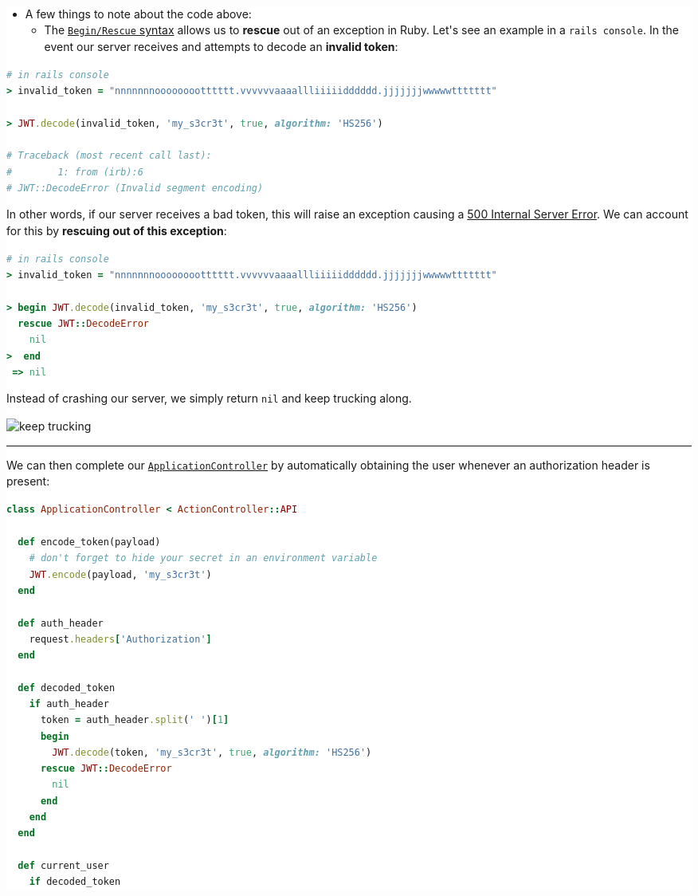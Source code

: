 
- A few things to note about the code above:
  - The
    [`Begin/Rescue` syntax](https://ruby-doc.org/core-2.2.0/doc/syntax/exceptions_rdoc.html)
    allows us to **rescue** out of an exception in Ruby. Let's see an example in
    a `rails console`. In the event our server receives and attempts to decode
    an **invalid token**:

```ruby
# in rails console
> invalid_token = "nnnnnnnooooooootttttt.vvvvvvaaaallliiiiidddddd.jjjjjjjwwwwwttttttt"

> JWT.decode(invalid_token, 'my_s3cr3t', true, algorithm: 'HS256')

# Traceback (most recent call last):
#        1: from (irb):6
# JWT::DecodeError (Invalid segment encoding)
```

In other words, if our server receives a bad token, this will raise an exception
causing a [500 Internal Server Error](http://httpstatusrappers.com/500.html). We
can account for this by **rescuing out of this exception**:

```ruby
# in rails console
> invalid_token = "nnnnnnnooooooootttttt.vvvvvvaaaallliiiiidddddd.jjjjjjjwwwwwttttttt"

> begin JWT.decode(invalid_token, 'my_s3cr3t', true, algorithm: 'HS256')
  rescue JWT::DecodeError
    nil
>  end
 => nil
```

Instead of crashing our server, we simply return `nil` and keep trucking along.

![keep trucking](https://media.giphy.com/media/3xb5V0fbxHXck/giphy.gif)

---

We can then complete our [`ApplicationController`][application_controller] by
automatically obtaining the user whenever an authorization header is present:

```ruby
class ApplicationController < ActionController::API

  def encode_token(payload)
    # don't forget to hide your secret in an environment variable
    JWT.encode(payload, 'my_s3cr3t')
  end

  def auth_header
    request.headers['Authorization']
  end

  def decoded_token
    if auth_header
      token = auth_header.split(' ')[1]
      begin
        JWT.decode(token, 'my_s3cr3t', true, algorithm: 'HS256')
      rescue JWT::DecodeError
        nil
      end
    end
  end

  def current_user
    if decoded_token
```

[gemfile]: /server/Gemfile
[schema]: /server/db/schema.rb
[application_controller]: /server/app/controllers/application_controller.rb
[auth_controller]: /server/app/controllers/api/v1/auth_controller.rb
[users_controller]: /server/app/controllers/api/v1/users_controller.rb
[user_model]: /server/app/models/user.rb
[user_serializer]: /server/app/serializers/user_serializer.rb
[cors_rb]: /server/config/initializers/cors.rb
[routes_rb]: /server/config/routes.rb